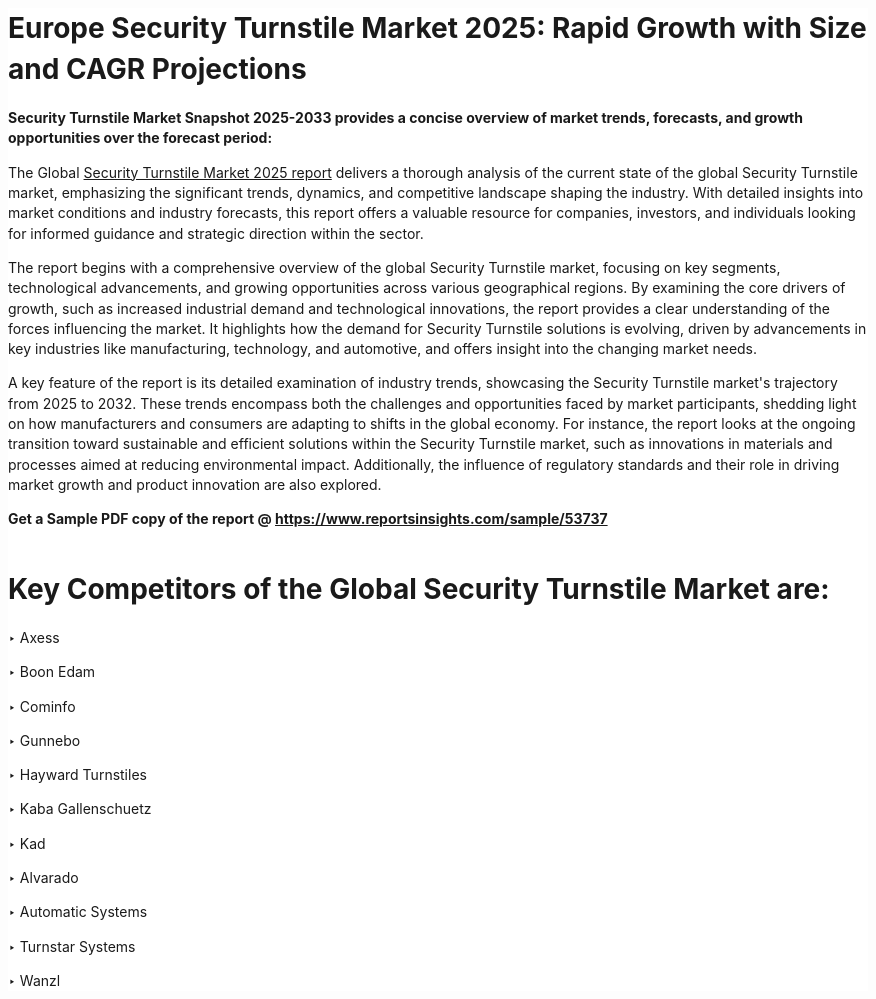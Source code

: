 # Europe Security Turnstile Market 2025: Rapid Growth with Size and CAGR Projections

<strong>Security Turnstile Market Snapshot 2025-2033 provides a concise overview of market trends, forecasts, and growth opportunities over the forecast period:</strong>

The Global <a href=https://www.reportsinsights.com/sample/53737>Security Turnstile Market 2025 report</a> delivers a thorough analysis of the current state of the global Security Turnstile market, emphasizing the significant trends, dynamics, and competitive landscape shaping the industry. With detailed insights into market conditions and industry forecasts, this report offers a valuable resource for companies, investors, and individuals looking for informed guidance and strategic direction within the sector.

The report begins with a comprehensive overview of the global Security Turnstile market, focusing on key segments, technological advancements, and growing opportunities across various geographical regions. By examining the core drivers of growth, such as increased industrial demand and technological innovations, the report provides a clear understanding of the forces influencing the market. It highlights how the demand for Security Turnstile solutions is evolving, driven by advancements in key industries like manufacturing, technology, and automotive, and offers insight into the changing market needs.

A key feature of the report is its detailed examination of industry trends, showcasing the Security Turnstile market's trajectory from 2025 to 2032. These trends encompass both the challenges and opportunities faced by market participants, shedding light on how manufacturers and consumers are adapting to shifts in the global economy. For instance, the report looks at the ongoing transition toward sustainable and efficient solutions within the Security Turnstile market, such as innovations in materials and processes aimed at reducing environmental impact. Additionally, the influence of regulatory standards and their role in driving market growth and product innovation are also explored.

<strong>Get a Sample PDF copy of the report @ <a href=https://www.reportsinsights.com/sample/53737>https://www.reportsinsights.com/sample/53737</a></strong>

# <strong>Key Competitors of the Global Security Turnstile Market are:</strong>

‣ Axess

‣ Boon Edam

‣ Cominfo

‣ Gunnebo

‣ Hayward Turnstiles

‣ Kaba Gallenschuetz

‣ Kad

‣ Alvarado

‣ Automatic Systems

‣ Turnstar Systems

‣ Wanzl
